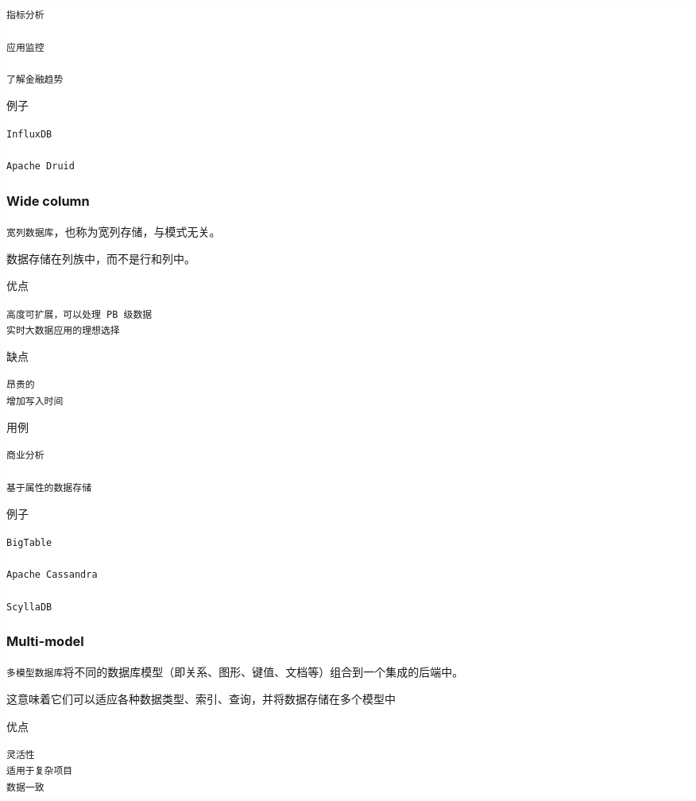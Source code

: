     指标分析

    应用监控

    了解金融趋势

例子

    
    InfluxDB

    Apache Druid



### Wide column



`宽列数据库`，也称为宽列存储，与模式无关。

数据存储在列族中，而不是行和列中。



优点

    高度可扩展，可以处理 PB 级数据
    实时大数据应用的理想选择

缺点
    
    昂贵的
    增加写入时间


用例

    商业分析

    基于属性的数据存储


例子

    BigTable

    Apache Cassandra

    ScyllaDB



### Multi-model


`多模型数据库`将不同的数据库模型（即关系、图形、键值、文档等）组合到一个集成的后端中。

这意味着它们可以适应各种数据类型、索引、查询，并将数据存储在多个模型中


优点

    灵活性
    适用于复杂项目
    数据一致

